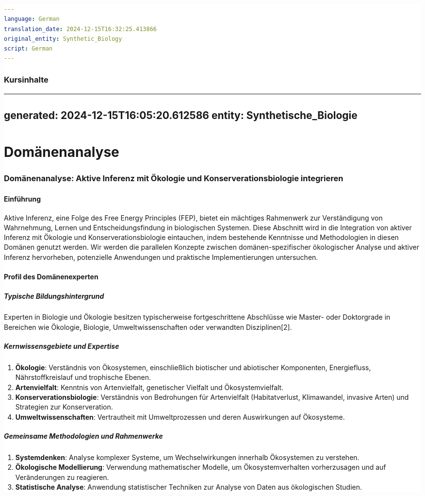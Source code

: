 ```yaml
---
language: German
translation_date: 2024-12-15T16:32:25.413866
original_entity: Synthetic_Biology
script: German
---
```


### Kursinhalte

---

**generated: 2024-12-15T16:05:20.612586**
**entity: Synthetische_Biologie**
---

# Domänenanalyse

### Domänenanalyse: Aktive Inferenz mit Ökologie und Konserverationsbiologie integrieren

#### Einführung

Aktive Inferenz, eine Folge des Free Energy Principles (FEP), bietet ein mächtiges Rahmenwerk zur Verständigung von Wahrnehmung, Lernen und Entscheidungsfindung in biologischen Systemen. Diese Abschnitt wird in die Integration von aktiver Inferenz mit Ökologie und Konserverationsbiologie eintauchen, indem bestehende Kenntnisse und Methodologien in diesen Domänen genutzt werden. Wir werden die parallelen Konzepte zwischen domänen-spezifischer ökologischer Analyse und aktiver Inferenz hervorheben, potenzielle Anwendungen und praktische Implementierungen untersuchen.

#### Profil des Domänenexperten

##### Typische Bildungshintergrund

Experten in Biologie und Ökologie besitzen typischerweise fortgeschrittene Abschlüsse wie Master- oder Doktorgrade in Bereichen wie Ökologie, Biologie, Umweltwissenschaften oder verwandten Disziplinen[2].

##### Kernwissensgebiete und Expertise

1. **Ökologie**: Verständnis von Ökosystemen, einschließlich biotischer und abiotischer Komponenten, Energiefluss, Nährstoffkreislauf und trophische Ebenen.
2. **Artenvielfalt**: Kenntnis von Artenvielfalt, genetischer Vielfalt und Ökosystemvielfalt.
3. **Konserverationsbiologie**: Verständnis von Bedrohungen für Artenvielfalt (Habitatverlust, Klimawandel, invasive Arten) und Strategien zur Konserveration.
4. **Umweltwissenschaften**: Vertrautheit mit Umweltprozessen und deren Auswirkungen auf Ökosysteme.

##### Gemeinsame Methodologien und Rahmenwerke

1. **Systemdenken**: Analyse komplexer Systeme, um Wechselwirkungen innerhalb Ökosystemen zu verstehen.
2. **Ökologische Modellierung**: Verwendung mathematischer Modelle, um Ökosystemverhalten vorherzusagen und auf Veränderungen zu reagieren.
3. **Statistische Analyse**: Anwendung statistischer Techniken zur Analyse von Daten aus ökologischen Studien.
